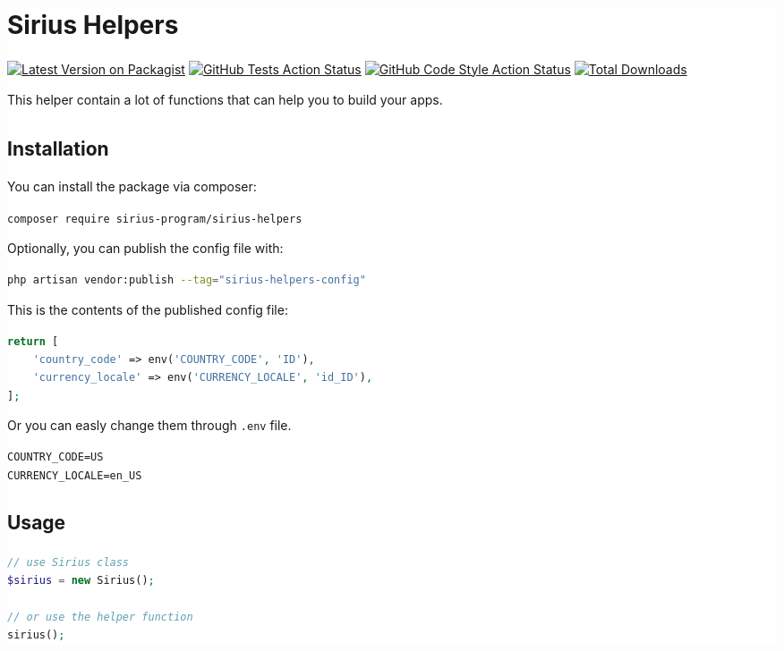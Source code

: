 # Sirius Helpers

[![Latest Version on Packagist](https://img.shields.io/packagist/v/sirius-program/sirius-helpers.svg?style=flat-square)](https://packagist.org/packages/sirius-program/sirius-helpers)
[![GitHub Tests Action Status](https://img.shields.io/github/actions/workflow/status/sirius-program/sirius-helpers/run-tests.yml?branch=main&label=tests&style=flat-square)](https://github.com/sirius-program/sirius-helpers/actions?query=workflow%3Arun-tests+branch%3Amain)
[![GitHub Code Style Action Status](https://img.shields.io/github/actions/workflow/status/sirius-program/sirius-helpers/fix-php-code-style-issues.yml?branch=main&label=code%20style&style=flat-square)](https://github.com/sirius-program/sirius-helpers/actions?query=workflow%3A"Fix+PHP+code+style+issues"+branch%3Amain)
[![Total Downloads](https://img.shields.io/packagist/dt/sirius-program/sirius-helpers.svg?style=flat-square)](https://packagist.org/packages/sirius-program/sirius-helpers)

This helper contain a lot of functions that can help you to build your apps.

## Installation

You can install the package via composer:

```bash
composer require sirius-program/sirius-helpers
```

Optionally, you can publish the config file with:

```bash
php artisan vendor:publish --tag="sirius-helpers-config"
```

This is the contents of the published config file:

```php
return [
    'country_code' => env('COUNTRY_CODE', 'ID'),
    'currency_locale' => env('CURRENCY_LOCALE', 'id_ID'),
];
```

Or you can easly change them through `.env` file.

```env
COUNTRY_CODE=US
CURRENCY_LOCALE=en_US
```

## Usage

```php
// use Sirius class
$sirius = new Sirius();

// or use the helper function
sirius();
```
